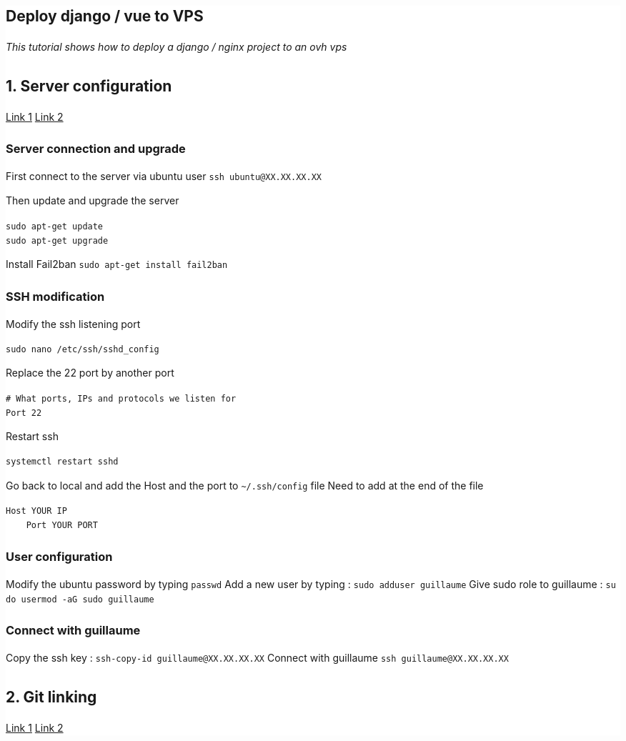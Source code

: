 **Deploy django / vue to VPS**
----
_This tutorial shows how to deploy a django / nginx project to an ovh vps_

## 1. Server configuration
[Link 1](https://docs.ovh.com/fr/vps/conseils-securisation-vps/)
[Link 2](https://www.digitalocean.com/community/tutorials/how-to-create-a-sudo-user-on-ubuntu-quickstart)

### Server connection and upgrade
First connect to the server via ubuntu user `ssh ubuntu@XX.XX.XX.XX`

Then update and upgrade the server
```
sudo apt-get update
sudo apt-get upgrade
```

Install Fail2ban `sudo apt-get install fail2ban`

### SSH modification
Modify the ssh listening port
```
sudo nano /etc/ssh/sshd_config
```
Replace the 22 port by another port
```
# What ports, IPs and protocols we listen for
Port 22
```
Restart ssh
```
systemctl restart sshd
```
Go back to local and add the Host and the port to `~/.ssh/config` file
Need to add at the end of the file
```
Host YOUR IP
	Port YOUR PORT
```

### User configuration
Modify the ubuntu password by typing `passwd`
Add a new user by typing : `sudo adduser guillaume`
Give sudo role to guillaume : `sudo usermod -aG sudo guillaume`

### Connect with guillaume
Copy the ssh key : `ssh-copy-id guillaume@XX.XX.XX.XX`
Connect with guillaume `ssh guillaume@XX.XX.XX.XX`

## 2. Git linking
[Link 1](https://gist.github.com/noelboss/3fe13927025b89757f8fb12e9066f2fa)
[Link 2](https://medium.com/@francoisromain/vps-deploy-with-git-fea605f1303b)

